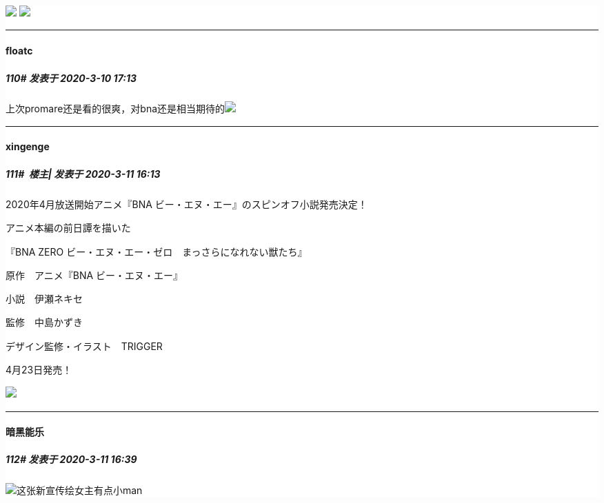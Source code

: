 <img src="http://wx2.sinaimg.cn/large/740ca5e5gy1gcoy0gi111j21540u0n1l.jpg" referrerpolicy="no-referrer">
<img src="http://wx1.sinaimg.cn/large/740ca5e5gy1gcoy3xo0nsj211k0u0q7a.jpg" referrerpolicy="no-referrer">







-----

####  floatc  
##### 110#       发表于 2020-3-10 17:13




上次promare还是看的很爽，对bna还是相当期待的<img src="https://static.saraba1st.com/image/smiley/face2017/034.png" referrerpolicy="no-referrer">







-----

####  xingenge  
##### 111#         楼主| 发表于 2020-3-11 16:13




2020年4月放送開始アニメ『BNA ビー・エヌ・エー』のスピンオフ小説発売決定！


アニメ本編の前日譚を描いた

『BNA ZERO ビー・エヌ・エー・ゼロ　まっさらになれない獣たち』

原作　アニメ『BNA ビー・エヌ・エー』

小説　伊瀬ネキセ

監修　中島かずき

デザイン監修・イラスト　TRIGGER

4月23日発売！

<img src="http://wx2.sinaimg.cn/large/740ca5e5gy1gcq22b3bddj20u016xnp7.jpg" referrerpolicy="no-referrer">







-----

####  暗黑能乐  
##### 112#       发表于 2020-3-11 16:39



<img src="https://static.saraba1st.com/image/smiley/face2017/068.png" referrerpolicy="no-referrer">这张新宣传绘女主有点小man
